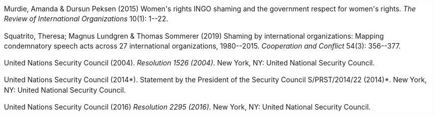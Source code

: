 Murdie, Amanda & Dursun Peksen (2015) Women's rights INGO shaming and
the government respect for women's rights. *The Review of International
Organizations* 10(1): 1--22.

Squatrito, Theresa; Magnus Lundgren & Thomas Sommerer (2019) Shaming by
international organizations: Mapping condemnatory speech acts across 27
international organizations, 1980--2015. *Cooperation and Conflict*
54(3): 356--377.

United Nations Security Council (2004). *Resolution 1526 (2004)*. New
York, NY: United National Security Council.

United Nations Security Council (2014*). Statement by the President of
the Security Council S/PRST/2014/22 (2014)*. New York, NY: United
National Security Council.

United Nations Security Council (2016) *Resolution 2295 (2016)*. New
York, NY: United National Security Council.

[^1]: The UNSC names & shames rebel groups regardless of whether they
    have been actively involved in an internal armed conflict at the
    time. If one is interested in analyzing rebel groups exclusively
    during active armed conflicts, it is advised to merge this dataset
    with the UCDP Dyadic Dataset (Davies et al., 2022; Harbom et al.,
    2008).

[^2]: The UNSC usually refers to civilians as 'civilians', 'population',
    'children', 'women', or 'people'.

[^3]: A list of commonly adopted verbs and adjectives of the UN can be
    found here:
    <https://www.un.org/en/ga/second/72/editingguidelines.pdf>.

[^4]: If different levels of naming & shaming intensity have been
    mentioned in a single document, the category with the higher
    intensity level has been noted. For example, if the UNSC has been
    'concerned' with a particular action against civilians by a rebel
    group but also 'condemns' these actions, then not level 1 but level
    2 is chosen, indicating a higher naming & shaming intensity.

[^5]:

